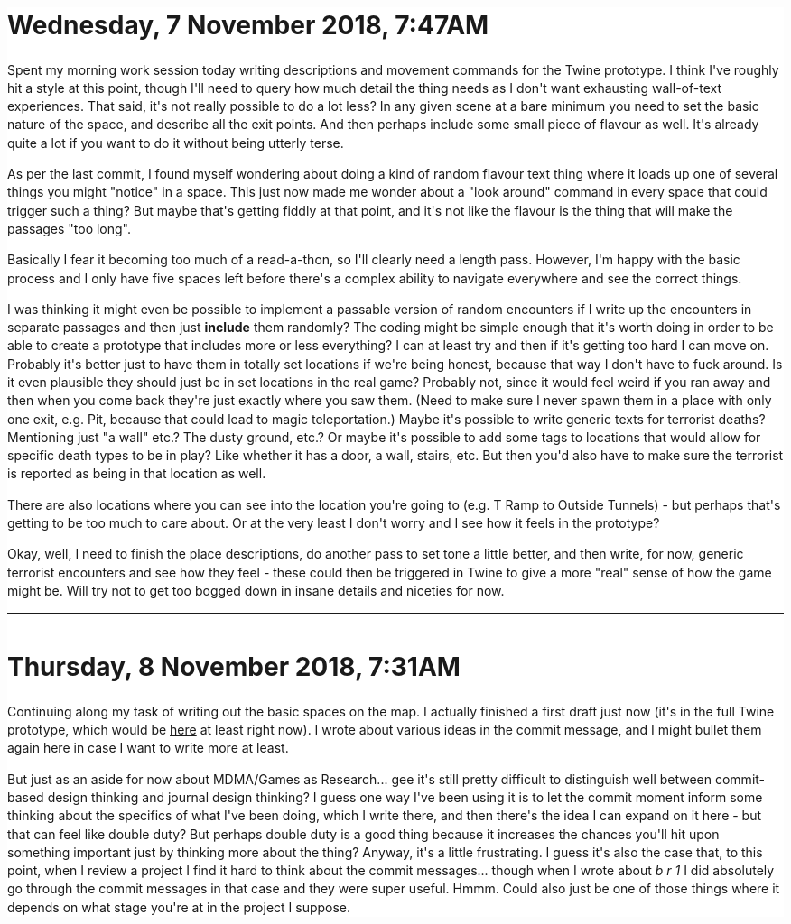 
# Wednesday, 7 November 2018, 7:47AM

Spent my morning work session today writing descriptions and movement commands for the Twine prototype. I think I've roughly hit a style at this point, though I'll need to query how much detail the thing needs as I don't want exhausting wall-of-text experiences. That said, it's not really possible to do a lot less? In any given scene at a bare minimum you need to set the basic nature of the space, and describe all the exit points. And then perhaps include some small piece of flavour as well. It's already quite a lot if you want to do it without being utterly terse.

As per the last commit, I found myself wondering about doing a kind of random flavour text thing where it loads up one of several things you might "notice" in a space. This just now made me wonder about a "look around" command in every space that could trigger such a thing? But maybe that's getting fiddly at that point, and it's not like the flavour is the thing that will make the passages "too long".

Basically I fear it becoming too much of a read-a-thon, so I'll clearly need a length pass. However, I'm happy with the basic process and I only have five spaces left before there's a complex ability to navigate everywhere and see the correct things.

I was thinking it might even be possible to implement a passable version of random encounters if I write up the encounters in separate passages and then just __include__ them randomly? The coding might be simple enough that it's worth doing in order to be able to create a prototype that includes more or less everything? I can at least try and then if it's getting too hard I can move on. Probably it's better just to have them in totally set locations if we're being honest, because that way I don't have to fuck around. Is it even plausible they should just be in set locations in the real game? Probably not, since it would feel weird if you ran away and then when you come back they're just exactly where you saw them. (Need to make sure I never spawn them in a place with only one exit, e.g. Pit, because that could lead to magic teleportation.) Maybe it's possible to write generic texts for terrorist deaths? Mentioning just "a wall" etc.? The dusty ground, etc.? Or maybe it's possible to add some tags to locations that would allow for specific death types to be in play? Like whether it has a door, a wall, stairs, etc. But then you'd also have to make sure the terrorist is reported as being in that location as well.

There are also locations where you can see into the location you're going to (e.g. T Ramp to Outside Tunnels) - but perhaps that's getting to be too much to care about. Or at the very least I don't worry and I see how it feels in the prototype?

Okay, well, I need to finish the place descriptions, do another pass to set tone a little better, and then write, for now, generic terrorist encounters and see how they feel - these could then be triggered in Twine to give a more "real" sense of how the game might be. Will try not to get too bogged down in insane details and niceties for now.

---

# Thursday, 8 November 2018, 7:31AM

Continuing along my task of writing out the basic spaces on the map. I actually finished a first draft just now (it's in the full Twine prototype, which would be [here](https://pippinbarr.github.io/i-shoot/prototypes/twine_full_prototype/) at least right now). I wrote about various ideas in the commit message, and I might bullet them again here in case I want to write more at least.

But just as an aside for now about MDMA/Games as Research... gee it's still pretty difficult to distinguish well between commit-based design thinking and journal design thinking? I guess one way I've been using it is to let the commit moment inform some thinking about the specifics of what I've been doing, which I write there, and then there's the idea I can expand on it here - but that can feel like double duty? But perhaps double duty is a good thing because it increases the chances you'll hit upon something important just by thinking more about the thing? Anyway, it's a little frustrating. I guess it's also the case that, to this point, when I review a project I find it hard to think about the commit messages... though when I wrote about _b r 1_ I did absolutely go through the commit messages in that case and they were super useful. Hmmm. Could also just be one of those things where it depends on what stage you're at in the project I suppose.
